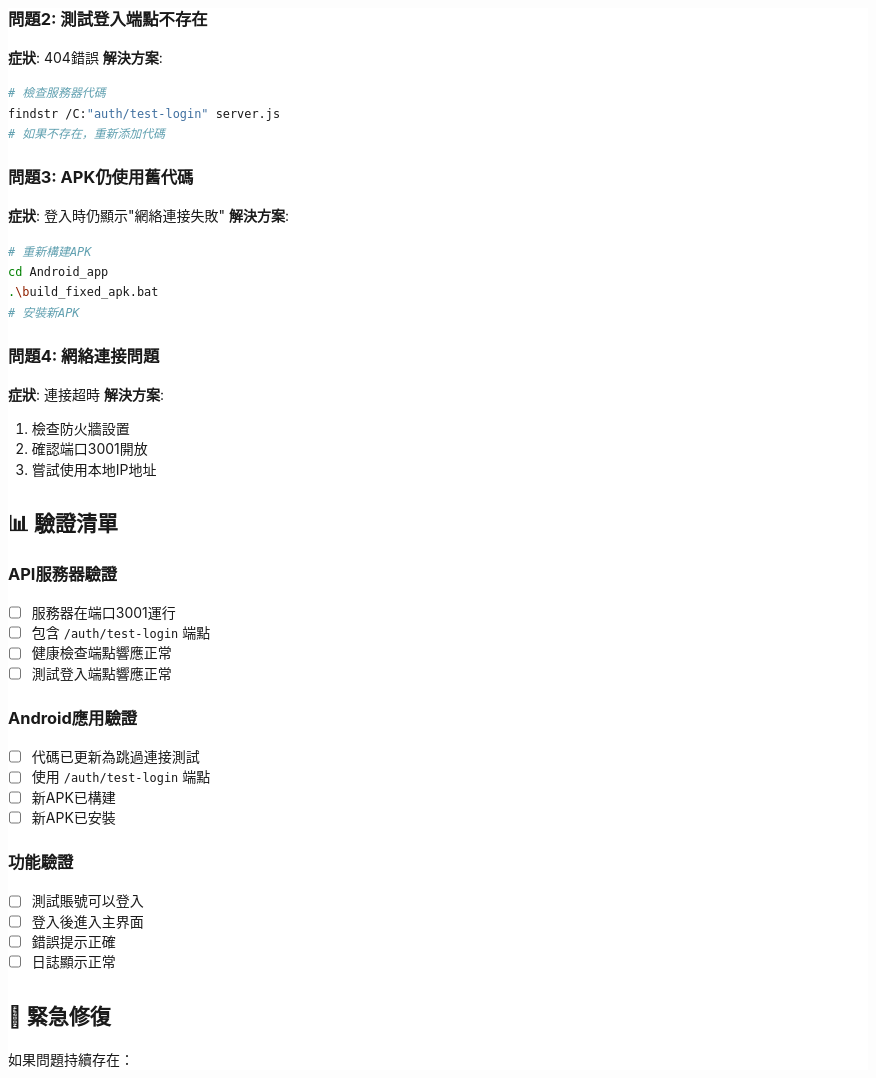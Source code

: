 ### 問題2: 測試登入端點不存在
**症狀**: 404錯誤
**解決方案**:
```bash
# 檢查服務器代碼
findstr /C:"auth/test-login" server.js
# 如果不存在，重新添加代碼
```

### 問題3: APK仍使用舊代碼
**症狀**: 登入時仍顯示"網絡連接失敗"
**解決方案**:
```bash
# 重新構建APK
cd Android_app
.\build_fixed_apk.bat
# 安裝新APK
```

### 問題4: 網絡連接問題
**症狀**: 連接超時
**解決方案**:
1. 檢查防火牆設置
2. 確認端口3001開放
3. 嘗試使用本地IP地址

## 📊 驗證清單

### API服務器驗證
- [ ] 服務器在端口3001運行
- [ ] 包含 `/auth/test-login` 端點
- [ ] 健康檢查端點響應正常
- [ ] 測試登入端點響應正常

### Android應用驗證
- [ ] 代碼已更新為跳過連接測試
- [ ] 使用 `/auth/test-login` 端點
- [ ] 新APK已構建
- [ ] 新APK已安裝

### 功能驗證
- [ ] 測試賬號可以登入
- [ ] 登入後進入主界面
- [ ] 錯誤提示正確
- [ ] 日誌顯示正常

## 🚨 緊急修復

如果問題持續存在：

